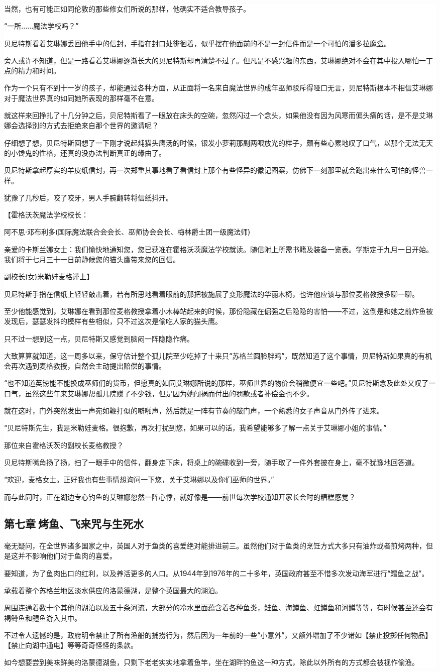 当然，也有可能正如同伦敦的那些修女们所说的那样，他确实不适合教导孩子。

“一所……魔法学校吗？”

贝尼特斯看着艾琳娜丢回他手中的信封，手指在封口处徘徊着，似乎摆在他面前的不是一封信件而是一个可怕的潘多拉魔盒。

旁人或许不知道，但是一路看着艾琳娜逐渐长大的贝尼特斯却再清楚不过了。但凡是不感兴趣的东西，艾琳娜绝对不会在其中投入哪怕一丁点的精力和时间。

作为一个只有不到十一岁的孩子，却能通过各种方面，从正面将一名来自魔法世界的成年巫师驳斥得哑口无言，贝尼特斯根本不相信艾琳娜对于魔法世界真的如同她所表现的那样毫不在意。

就这样来回挣扎了十几分钟之后，贝尼特斯看了一眼放在床头的空碗，忽然闪过一个念头，如果他没有因为风寒而偏头痛的话，是不是艾琳娜会选择别的方式去拒绝来自那个世界的邀请呢？

仔细想了想，贝尼特斯回想了一下刚才说起炖猫头鹰汤的时候，银发小萝莉那副两眼放光的样子，颇有些心累地叹了口气，以那个无法无天的小馋鬼的性格，还真的没办法判断真正的缘由了。

贝尼特斯拿起厚实的羊皮纸信封，再一次郑重其事地看了看信封上那个有些怪异的徽记图案，仿佛下一刻那里就会跑出来什么可怕的怪兽一样。

犹豫了几秒后，咬了咬牙，男人手腕翻转将信纸抖开。

【霍格沃茨魔法学校校长：

阿不思·邓布利多(国际魔法联合会会长、巫师协会会长、梅林爵士团一级魔法师)

亲爱的卡斯兰娜女士：我们愉快地通知您，您已获准在霍格沃茨魔法学校就读。随信附上所需书籍及装备一览表。学期定于九月一日开始。我们将于七月三十一日前静候您的猫头鹰带来您的回信。

副校长(女)米勒娃麦格谨上】

贝尼特斯手指在信纸上轻轻敲击着，若有所思地看着眼前的那把被施展了变形魔法的华丽木椅，也许他应该与那位麦格教授多聊一聊。

至少他能感觉到，艾琳娜在看到那位麦格教授拿着小木棒站起来的时候，那份隐藏在倔强之后隐隐的害怕——不过，这倒是和她之前炸鱼被发现后，瑟瑟发抖的模样有些相似，只不过这次是偷吃人家的猫头鹰。

只不过一想到这一点，贝尼特斯又感觉到脑闷一阵隐隐作痛。

大致算算就知道，这一周多以来，保守估计整个孤儿院至少吃掉了十来只“苏格兰圆脸胖鸡”，既然知道了这个事情，贝尼特斯如果真的有机会再次遇到麦格教授，自然会主动提出赔偿的事情。

“也不知道英镑能不能换成巫师们的货币，但愿真的如同艾琳娜所说的那样，巫师世界的物价会稍微便宜一些吧。”贝尼特斯念及此处又叹了一口气，虽然这些年来艾琳娜帮孤儿院赚了不少钱，但是因为她闯祸而付出的罚款或者补偿金也不少。

就在这时，门外突然发出一声宛如鞭打似的噼啪声，然后就是一阵有节奏的敲门声，一个熟悉的女子声音从门外传了进来。

“贝尼特斯先生，我是米勒娃麦格。很抱歉，再次打扰到您，如果可以的话，我希望能够多了解一点关于艾琳娜小姐的事情。”

那位来自霍格沃茨的副校长麦格教授？

贝尼特斯嘴角扬了扬，扫了一眼手中的信件，翻身走下床，将桌上的碗碟收到一旁，随手取了一件外套披在身上，毫不犹豫地回答道。

“欢迎，麦格女士。正好我也有些事情想询问一下您，关于艾琳娜以及你们巫师的世界。”

而与此同时，正在湖边专心钓鱼的艾琳娜忽然一阵心悸，就好像是——前世每次学校通知开家长会时的糟糕感觉？


第七章 烤鱼、飞来咒与生死水
---

毫无疑问，在全世界诸多国家之中，英国人对于鱼类的喜爱绝对能排进前三。虽然他们对于鱼类的烹饪方式大多只有油炸或者煎烤两种，但是这并不影响他们对于鱼肉的喜爱。

要知道，为了鱼肉出口的红利，以及养活更多的人口。从1944年到1976年的二十多年，英国政府甚至不惜多次发动海军进行“鳕鱼之战”。

承载着整个苏格兰地区淡水供应的洛蒙德湖，是整个英国最大的湖泊。

周围连通着数十个其他的湖泊以及五十条河流，大部分的冷水里面蕴含着各种鱼类，鲑鱼、海鳟鱼、虹鳟鱼和河鳟等等，有时候甚至还会有褐鳟鱼和鳢鱼游入其中。

不过令人遗憾的是，政府明令禁止了所有渔船的捕捞行为，然后因为一年前的一些“小意外”，又额外增加了不少诸如【禁止投掷任何物品】【禁止向湖中通电】等等奇奇怪怪的条款。

如今想要尝到美味鲜美的洛蒙德湖鱼，只剩下老老实实地拿着鱼竿，坐在湖畔钓鱼这一种方式，除此以外所有的方式都会被视作偷渔。
